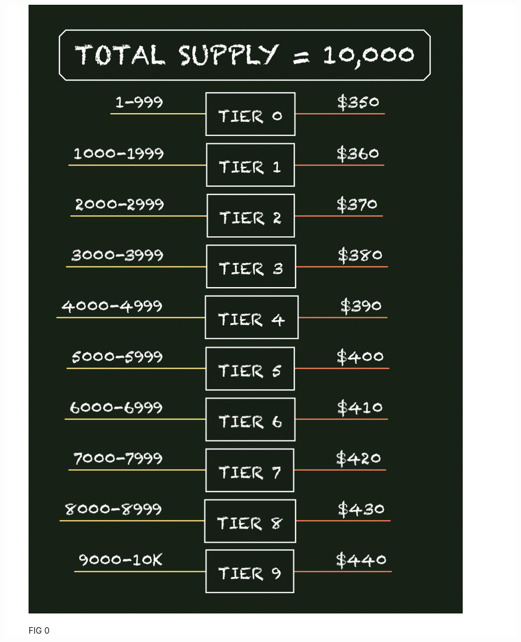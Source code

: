<figure><img src="../../../.gitbook/assets/image (1) (3) (1).png" alt="Cost breakdown when buying BTC Bulls"><figcaption><p>FIG 0</p></figcaption></figure>
